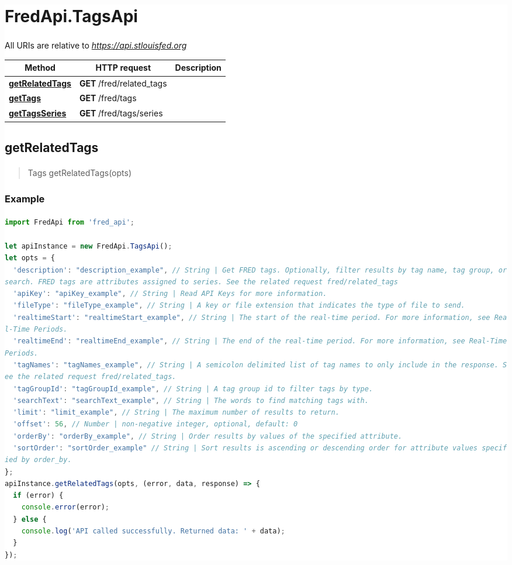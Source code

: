# FredApi.TagsApi

All URIs are relative to *https://api.stlouisfed.org*

Method | HTTP request | Description
------------- | ------------- | -------------
[**getRelatedTags**](TagsApi.md#getRelatedTags) | **GET** /fred/related_tags | 
[**getTags**](TagsApi.md#getTags) | **GET** /fred/tags | 
[**getTagsSeries**](TagsApi.md#getTagsSeries) | **GET** /fred/tags/series | 



## getRelatedTags

> Tags getRelatedTags(opts)



### Example

```javascript
import FredApi from 'fred_api';

let apiInstance = new FredApi.TagsApi();
let opts = {
  'description': "description_example", // String | Get FRED tags. Optionally, filter results by tag name, tag group, or search. FRED tags are attributes assigned to series. See the related request fred/related_tags
  'apiKey': "apiKey_example", // String | Read API Keys for more information.
  'fileType': "fileType_example", // String | A key or file extension that indicates the type of file to send.
  'realtimeStart': "realtimeStart_example", // String | The start of the real-time period. For more information, see Real-Time Periods.
  'realtimeEnd': "realtimeEnd_example", // String | The end of the real-time period. For more information, see Real-Time Periods.
  'tagNames': "tagNames_example", // String | A semicolon delimited list of tag names to only include in the response. See the related request fred/related_tags.
  'tagGroupId': "tagGroupId_example", // String | A tag group id to filter tags by type.
  'searchText': "searchText_example", // String | The words to find matching tags with.
  'limit': "limit_example", // String | The maximum number of results to return.
  'offset': 56, // Number | non-negative integer, optional, default: 0
  'orderBy': "orderBy_example", // String | Order results by values of the specified attribute.
  'sortOrder': "sortOrder_example" // String | Sort results is ascending or descending order for attribute values specified by order_by.
};
apiInstance.getRelatedTags(opts, (error, data, response) => {
  if (error) {
    console.error(error);
  } else {
    console.log('API called successfully. Returned data: ' + data);
  }
});
```
